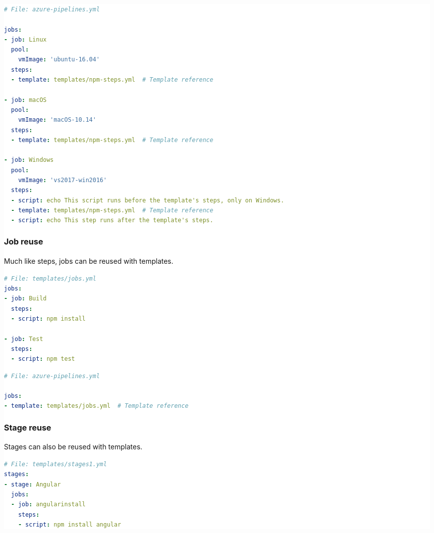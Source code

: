 ```yaml
# File: azure-pipelines.yml

jobs:
- job: Linux
  pool:
    vmImage: 'ubuntu-16.04'
  steps:
  - template: templates/npm-steps.yml  # Template reference

- job: macOS
  pool:
    vmImage: 'macOS-10.14'
  steps:
  - template: templates/npm-steps.yml  # Template reference

- job: Windows
  pool:
    vmImage: 'vs2017-win2016'
  steps:
  - script: echo This script runs before the template's steps, only on Windows.
  - template: templates/npm-steps.yml  # Template reference
  - script: echo This step runs after the template's steps.
```

### Job reuse

Much like steps, jobs can be reused with templates.

```yaml
# File: templates/jobs.yml
jobs:
- job: Build
  steps:
  - script: npm install

- job: Test
  steps:
  - script: npm test
```

```yaml
# File: azure-pipelines.yml

jobs:
- template: templates/jobs.yml  # Template reference
```

### Stage reuse

Stages can also be reused with templates.

```yaml
# File: templates/stages1.yml
stages:
- stage: Angular
  jobs:
  - job: angularinstall
    steps:
    - script: npm install angular
```
